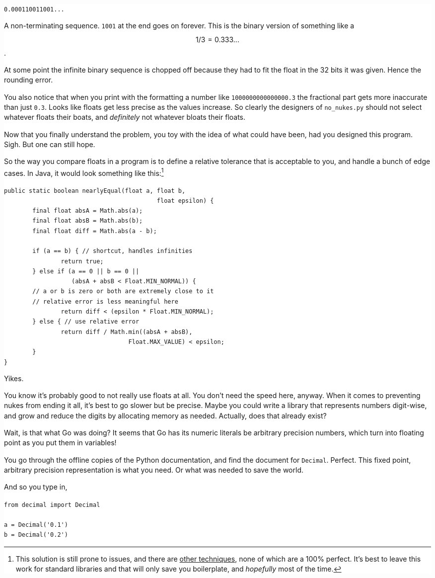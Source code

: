     0.000110011001...

A non-terminating sequence. `1001` at the end goes on forever. This is the binary version of something like a $$1/3 = 0.333...$$.

At some point the infinite binary sequence is chopped off because they had to fit the float in the 32 bits it was given. Hence the rounding error.

You also notice that when you print with the formatting a number like `1000000000000000.3` the fractional part gets more inaccurate than just `0.3`. Looks like floats get less precise as the values increase. So clearly the designers of `no_nukes.py` should not select whatever floats their boats, and *definitely* not whatever bloats their floats.

Now that you finally understand the problem, you toy with the idea of what could have been, had you designed this program. Sigh. But one can still hope.

So the way you compare floats in a program is to define a relative tolerance that is acceptable to you, and handle a bunch of edge cases. In Java, it would look something like this:[^3]

    public static boolean nearlyEqual(float a, float b,
                                               float epsilon) {
            final float absA = Math.abs(a);
            final float absB = Math.abs(b);
            final float diff = Math.abs(a - b);
    
            if (a == b) { // shortcut, handles infinities
                    return true;
            } else if (a == 0 || b == 0 ||
                       (absA + absB < Float.MIN_NORMAL)) {
            // a or b is zero or both are extremely close to it
            // relative error is less meaningful here
                    return diff < (epsilon * Float.MIN_NORMAL);
            } else { // use relative error
                    return diff / Math.min((absA + absB),
                                       Float.MAX_VALUE) < epsilon;
            }
    }

Yikes.

You know it’s probably good to not really use floats at all. You don’t need the speed here, anyway. When it comes to preventing nukes from ending it all, it’s best to go slower but be precise. Maybe you could write a library that represents numbers digit-wise, and grow and reduce the digits by allocating memory as needed. Actually, does that already exist?

Wait, is that what Go was doing? It seems that Go has its numeric literals be arbitrary precision numbers, which turn into floating point as you put them in variables!

You go through the offline copies of the Python documentation, and find the document for `Decimal`. Perfect. This fixed point, arbitrary precision representation is what you need. Or what was needed to save the world.

And so you type in,

    from decimal import Decimal
    
    a = Decimal('0.1')
    b = Decimal('0.2')
    

[^1]: I know what you are thinking.
[^2]: It is very likely that the developer of *Money Bunny* chose a float because a float lets you represent a higher maximum value for the same 4 bits as compared to an integer. But there is no free lunch. Imagine if Unix time was represented as a float instead of an integer. We would have been able to represent time all the way till 5395141535403007094485264579465 AD rather than the very low year of [2038](https://en.wikipedia.org/wiki/Year_2038_problem). But it’s good that we did not, because if we did, we would have to increment by 128 by now to be able to change the value of Unix time at all!
[^3]: This solution is still prone to issues, and there are [other techniques](https://bitbashing.io/comparing-floats.html), none of which are a 100% perfect. It’s best to leave this work for standard libraries and that will only save you boilerplate, and *hopefully* most of the time.